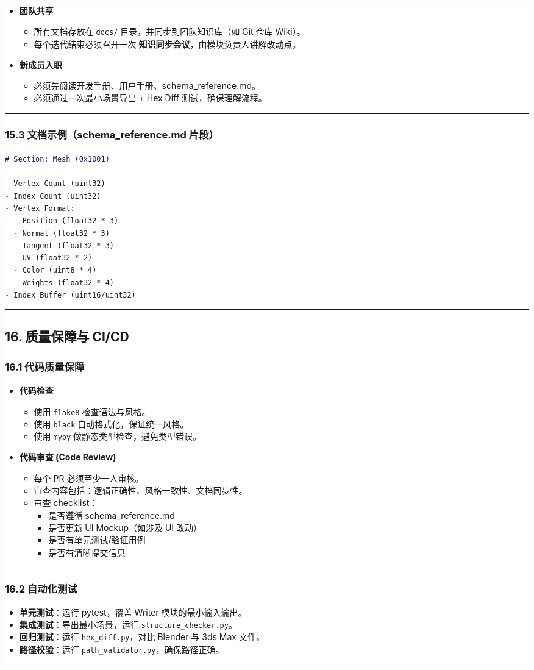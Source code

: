 - **团队共享**  
  - 所有文档存放在 `docs/` 目录，并同步到团队知识库（如 Git 仓库 Wiki）。  
  - 每个迭代结束必须召开一次 **知识同步会议**，由模块负责人讲解改动点。  

- **新成员入职**  
  - 必须先阅读开发手册、用户手册、schema_reference.md。  
  - 必须通过一次最小场景导出 + Hex Diff 测试，确保理解流程。  

---

### 15.3 文档示例（schema_reference.md 片段）
```markdown
# Section: Mesh (0x1001)

- Vertex Count (uint32)
- Index Count (uint32)
- Vertex Format:
  - Position (float32 * 3)
  - Normal (float32 * 3)
  - Tangent (float32 * 3)
  - UV (float32 * 2)
  - Color (uint8 * 4)
  - Weights (float32 * 4)
- Index Buffer (uint16/uint32)
```

---



## 16. 质量保障与 CI/CD

### 16.1 代码质量保障
- **代码检查**  
  - 使用 `flake8` 检查语法与风格。  
  - 使用 `black` 自动格式化，保证统一风格。  
  - 使用 `mypy` 做静态类型检查，避免类型错误。  

- **代码审查 (Code Review)**  
  - 每个 PR 必须至少一人审核。  
  - 审查内容包括：逻辑正确性、风格一致性、文档同步性。  
  - 审查 checklist：  
    - 是否遵循 schema_reference.md  
    - 是否更新 UI Mockup（如涉及 UI 改动）  
    - 是否有单元测试/验证用例  
    - 是否有清晰提交信息  

---

### 16.2 自动化测试
- **单元测试**：运行 pytest，覆盖 Writer 模块的最小输入输出。  
- **集成测试**：导出最小场景，运行 `structure_checker.py`。  
- **回归测试**：运行 `hex_diff.py`，对比 Blender 与 3ds Max 文件。  
- **路径校验**：运行 `path_validator.py`，确保路径正确。  

---